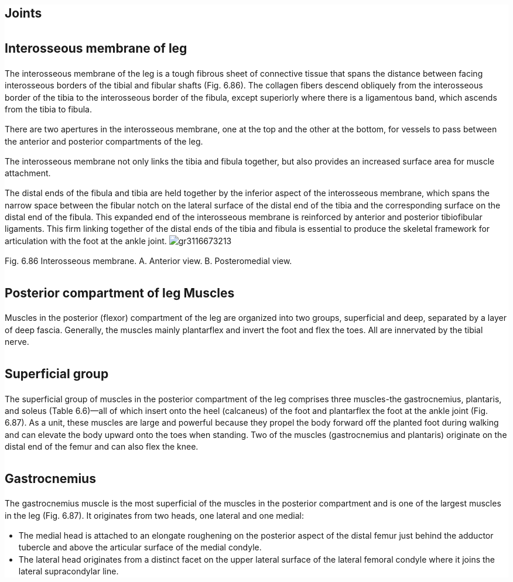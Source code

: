 ## Joints

## Interosseous membrane of leg

The interosseous membrane of the leg is a tough fibrous sheet of connective tissue that spans the distance between facing interosseous borders of the tibial and fibular shafts (Fig. 6.86). The collagen fibers descend obliquely from the
interosseous border of the tibia to the interosseous border of the fibula, except superiorly where there is a ligamentous band, which ascends from the tibia to fibula.

There are two apertures in the interosseous membrane, one at the top and the other at the bottom, for vessels to pass between the anterior and posterior compartments of the leg.

The interosseous membrane not only links the tibia and fibula together, but also provides an increased surface area for muscle attachment.

The distal ends of the fibula and tibia are held together by the inferior aspect of the interosseous membrane, which spans the narrow space between the fibular notch on the lateral surface of the distal end of the tibia and the corresponding surface on the distal end of the fibula. This expanded end of the interosseous membrane is reinforced by anterior and posterior tibiofibular ligaments. This firm linking together of the distal ends of the tibia and fibula is essential to produce the skeletal framework for articulation with the foot at the ankle joint.
![gr3116673213](gr3116673213.jpg)

Fig. 6.86 Interosseous membrane. A. Anterior view. B. Posteromedial view.

## Posterior compartment of leg Muscles

Muscles in the posterior (flexor) compartment of the leg are organized into two groups, superficial and deep, separated by a layer of deep fascia. Generally, the muscles mainly plantarflex and invert the foot and flex the toes. All are innervated by the tibial nerve.

## Superficial group

The superficial group of muscles in the posterior compartment of the leg comprises three muscles-the gastrocnemius, plantaris, and soleus (Table 6.6)—all of which insert onto the heel (calcaneus) of the foot and plantarflex the foot at the ankle joint (Fig. 6.87). As a unit, these muscles are large and powerful because they propel the body forward off the planted foot during walking and can elevate the body upward onto the toes when standing. Two of the muscles (gastrocnemius and plantaris) originate on the distal end of the femur and can also flex the knee.

## Gastrocnemius

The gastrocnemius muscle is the most superficial of the muscles in the posterior compartment and is one of the largest muscles in the leg (Fig. 6.87). It originates from two heads, one lateral and one medial:

- The medial head is attached to an elongate roughening on the posterior aspect of the distal femur just behind the adductor tubercle and above the articular surface of the medial condyle.
- The lateral head originates from a distinct facet on the upper lateral surface of the lateral femoral condyle where it joins the lateral supracondylar line.
